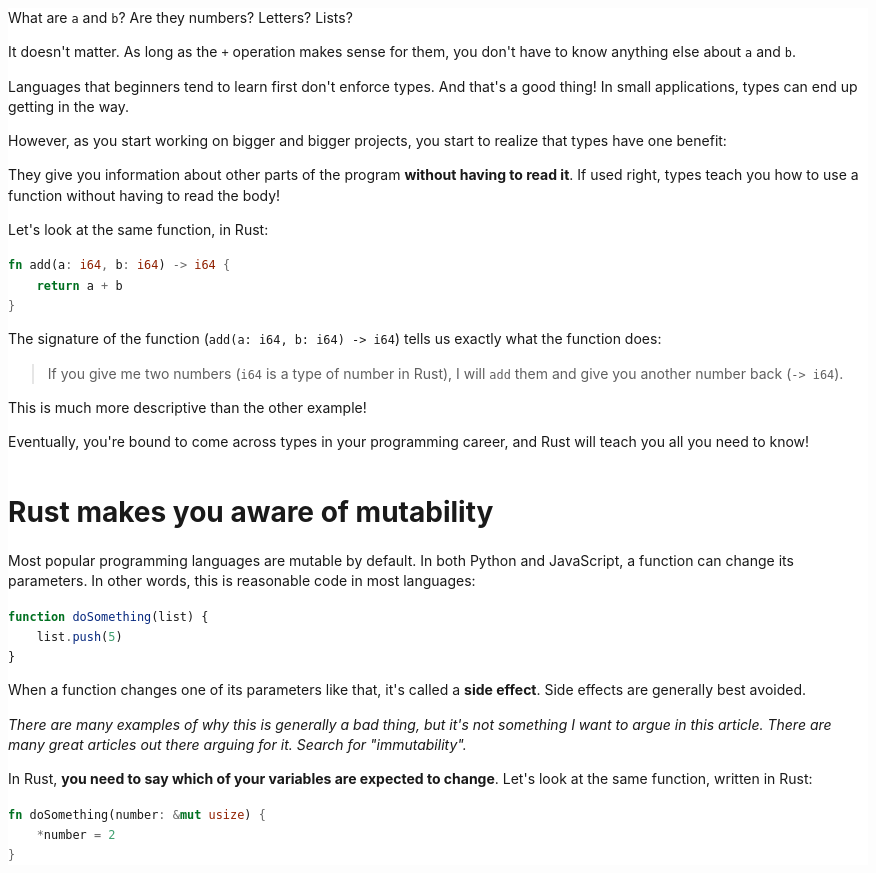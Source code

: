 What are `a` and `b`? Are they numbers? Letters? Lists?

It doesn't matter. As long as the `+` operation makes sense for them, you don't have to know anything else about `a` and `b`.

Languages that beginners tend to learn first don't enforce types. And that's a good thing! In small applications, types can end up getting in the way.

However, as you start working on bigger and bigger projects, you start to realize that types have one benefit:

They give you information about other parts of the program **without having to read it**. If used right, types teach you how to use a function without having to read the body!

Let's look at the same function, in Rust:

```rust
fn add(a: i64, b: i64) -> i64 {
    return a + b
}
```

The signature of the function (`add(a: i64, b: i64) -> i64`) tells us exactly what the function does: 

> If you give me two numbers (`i64` is a type of number in Rust), I will `add` them and give you another number back (`-> i64`).

This is much more descriptive than the other example!

Eventually, you're bound to come across types in your programming career, and Rust will teach you all you need to know!

# Rust makes you aware of mutability

Most popular programming languages are mutable by default. In both Python and JavaScript, a function can change its parameters. In other words, this is reasonable code in most languages:

```javascript
function doSomething(list) {
    list.push(5)
}
```

When a function changes one of its parameters like that, it's called a **side effect**. Side effects are generally best avoided.

_There are many examples of why this is generally a bad thing, but it's not something I want to argue in this article. There are many great articles out there arguing for it. Search for "immutability"._

In Rust, **you need to say which of your variables are expected to change**. Let's look at the same function, written in Rust:

```rust
fn doSomething(number: &mut usize) {
    *number = 2
}
```
